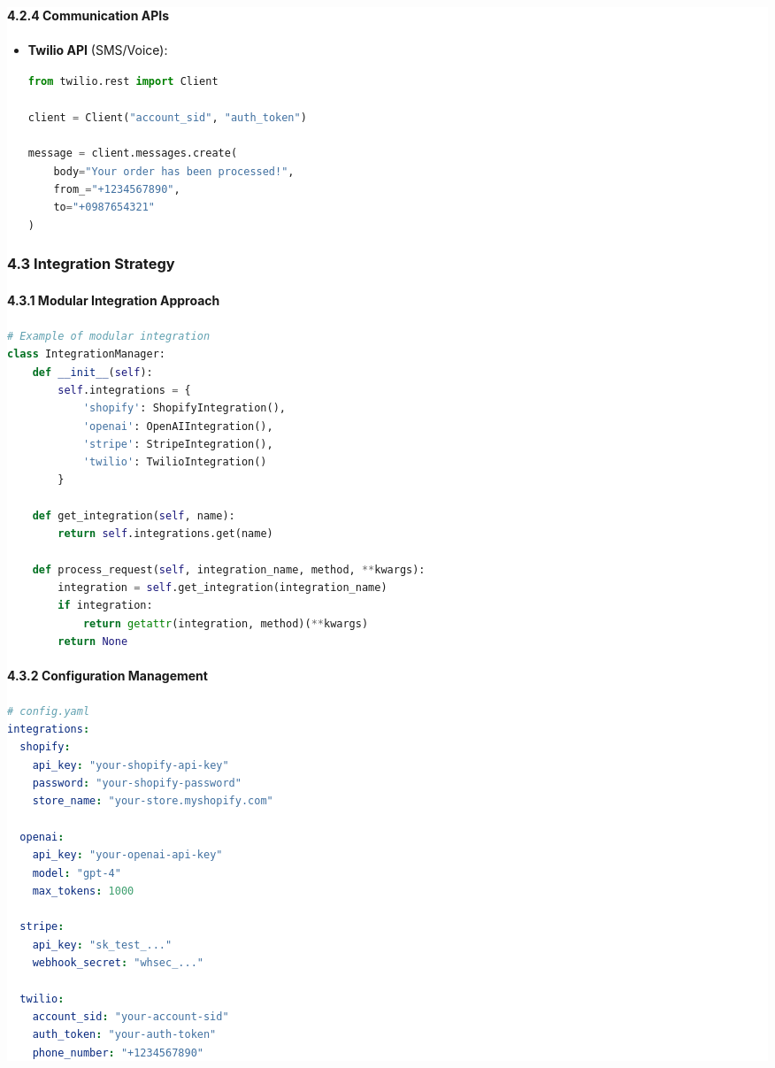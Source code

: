 #### 4.2.4 Communication APIs
- **Twilio API** (SMS/Voice):
  ```python
  from twilio.rest import Client
  
  client = Client("account_sid", "auth_token")
  
  message = client.messages.create(
      body="Your order has been processed!",
      from_="+1234567890",
      to="+0987654321"
  )
  ```

### 4.3 Integration Strategy

#### 4.3.1 Modular Integration Approach
```python
# Example of modular integration
class IntegrationManager:
    def __init__(self):
        self.integrations = {
            'shopify': ShopifyIntegration(),
            'openai': OpenAIIntegration(),
            'stripe': StripeIntegration(),
            'twilio': TwilioIntegration()
        }
    
    def get_integration(self, name):
        return self.integrations.get(name)
    
    def process_request(self, integration_name, method, **kwargs):
        integration = self.get_integration(integration_name)
        if integration:
            return getattr(integration, method)(**kwargs)
        return None
```

#### 4.3.2 Configuration Management
```yaml
# config.yaml
integrations:
  shopify:
    api_key: "your-shopify-api-key"
    password: "your-shopify-password"
    store_name: "your-store.myshopify.com"
  
  openai:
    api_key: "your-openai-api-key"
    model: "gpt-4"
    max_tokens: 1000
  
  stripe:
    api_key: "sk_test_..."
    webhook_secret: "whsec_..."
  
  twilio:
    account_sid: "your-account-sid"
    auth_token: "your-auth-token"
    phone_number: "+1234567890"
```
